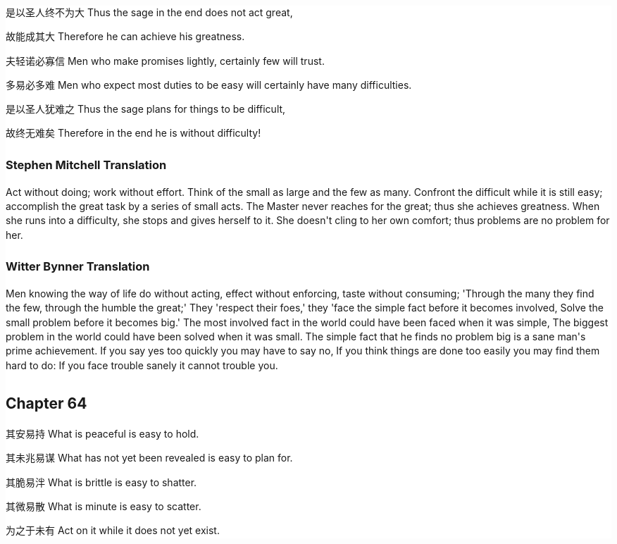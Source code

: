 是以圣人终不为大
Thus the sage in the end does not act great,

故能成其大
Therefore he can achieve his greatness.

夫轻诺必寡信
Men who make promises lightly, certainly few will trust.

多易必多难
Men who expect most duties to be easy will certainly have many difficulties.

是以圣人犹难之
Thus the sage plans for things to be difficult,

故终无难矣
Therefore in the end he is without difficulty!

### Stephen Mitchell Translation
Act without doing; work without effort.
Think of the small as large and the few as many.
Confront the difficult while it is still easy; accomplish the great task by a series of small acts.
The Master never reaches for the great; thus she achieves greatness.
When she runs into a difficulty, she stops and gives herself to it.
She doesn't cling to her own comfort; thus problems are no problem for her.

### Witter Bynner Translation
Men knowing the way of life do without acting, effect without enforcing, taste without consuming;
'Through the many they find the few, through the humble the great;'
They 'respect their foes,' they 'face the simple fact before it becomes involved,
Solve the small problem before it becomes big.'
The most involved fact in the world could have been faced when it was simple,
The biggest problem in the world could have been solved when it was small.
The simple fact that he finds no problem big is a sane man's prime achievement.
If you say yes too quickly you may have to say no,
If you think things are done too easily you may find them hard to do:
If you face trouble sanely it cannot trouble you.

## Chapter 64

其安易持
What is peaceful is easy to hold.

其未兆易谋
What has not yet been revealed is easy to plan for.

其脆易泮
What is brittle is easy to shatter.

其微易散
What is minute is easy to scatter.

为之于未有
Act on it while it does not yet exist.
